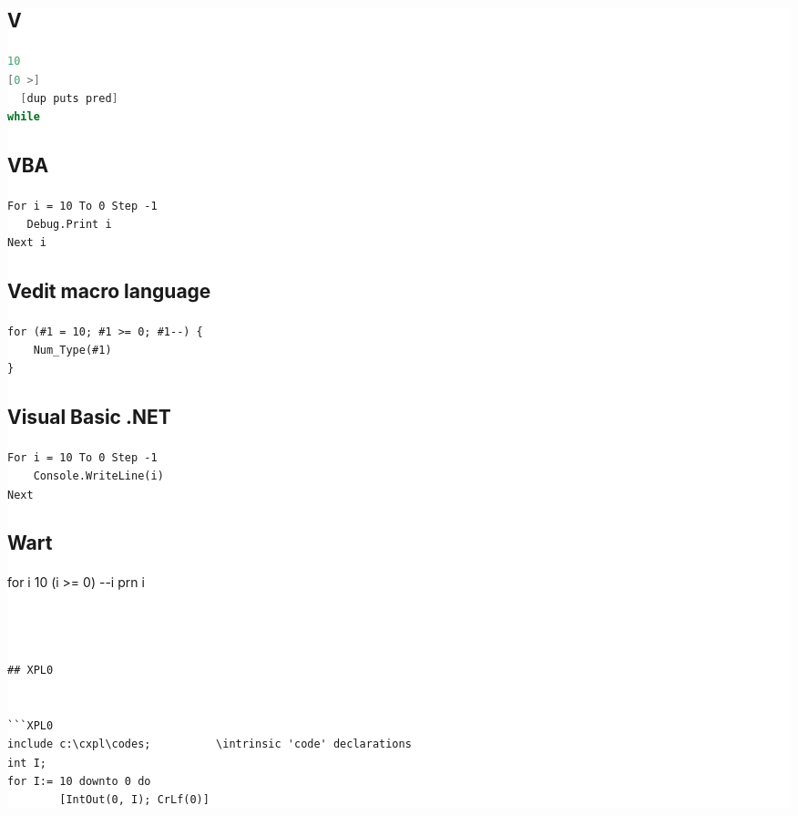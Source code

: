 

## V


```v
10
[0 >]
  [dup puts pred]
while
```



## VBA


```VB
For i = 10 To 0 Step -1
   Debug.Print i
Next i
```


## Vedit macro language


```vedit
for (#1 = 10; #1 >= 0; #1--) {
    Num_Type(#1)
}
```



## Visual Basic .NET


```vbnet
For i = 10 To 0 Step -1
    Console.WriteLine(i)
Next
```



## Wart

<lang>for i 10 (i >= 0) --i
  prn i
```



## XPL0


```XPL0
include c:\cxpl\codes;          \intrinsic 'code' declarations
int I;
for I:= 10 downto 0 do
        [IntOut(0, I); CrLf(0)]
```

